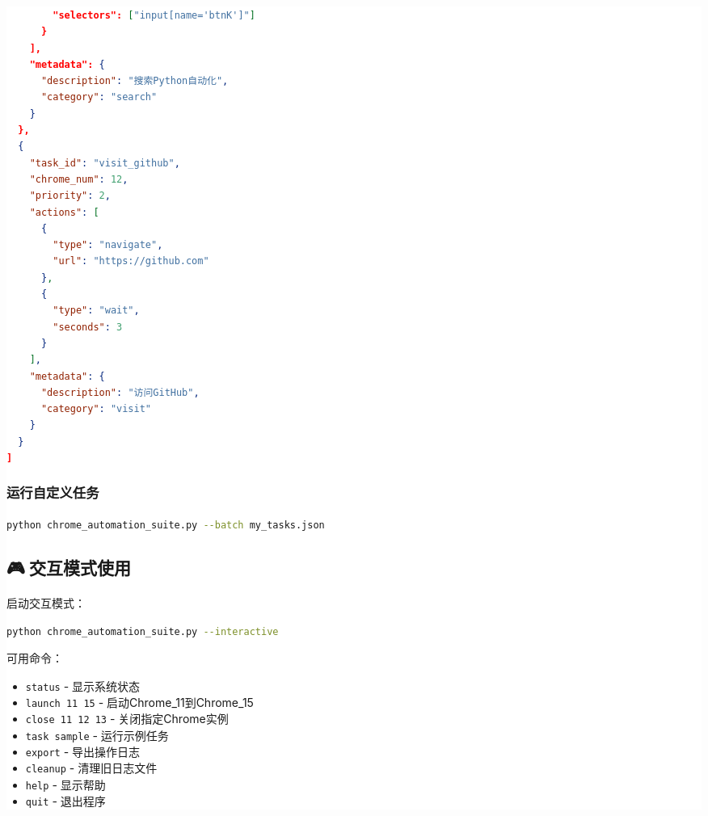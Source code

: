 ```json
        "selectors": ["input[name='btnK']"]
      }
    ],
    "metadata": {
      "description": "搜索Python自动化",
      "category": "search"
    }
  },
  {
    "task_id": "visit_github",
    "chrome_num": 12,
    "priority": 2,
    "actions": [
      {
        "type": "navigate",
        "url": "https://github.com"
      },
      {
        "type": "wait",
        "seconds": 3
      }
    ],
    "metadata": {
      "description": "访问GitHub",
      "category": "visit"
    }
  }
]
```

### 运行自定义任务
```bash
python chrome_automation_suite.py --batch my_tasks.json
```

## 🎮 交互模式使用

启动交互模式：
```bash
python chrome_automation_suite.py --interactive
```

可用命令：
- `status` - 显示系统状态
- `launch 11 15` - 启动Chrome_11到Chrome_15
- `close 11 12 13` - 关闭指定Chrome实例
- `task sample` - 运行示例任务
- `export` - 导出操作日志
- `cleanup` - 清理旧日志文件
- `help` - 显示帮助
- `quit` - 退出程序
